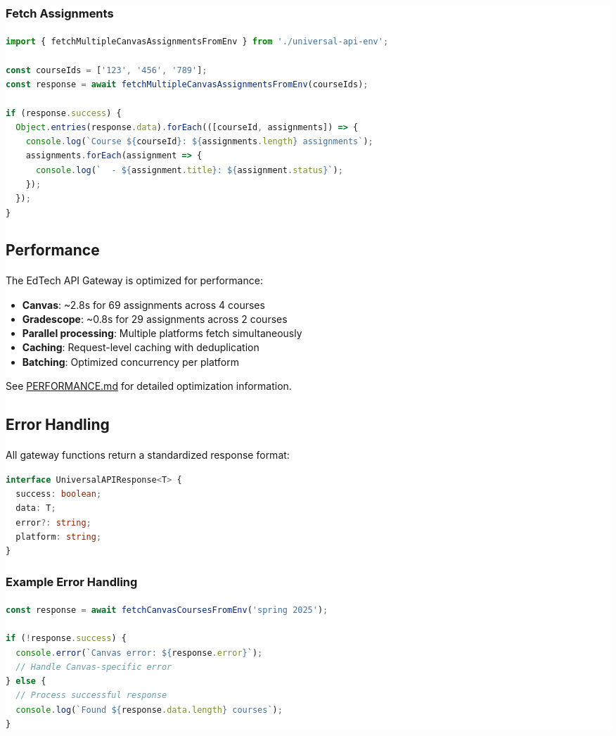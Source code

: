 ### Fetch Assignments
```typescript
import { fetchMultipleCanvasAssignmentsFromEnv } from './universal-api-env';

const courseIds = ['123', '456', '789'];
const response = await fetchMultipleCanvasAssignmentsFromEnv(courseIds);

if (response.success) {
  Object.entries(response.data).forEach(([courseId, assignments]) => {
    console.log(`Course ${courseId}: ${assignments.length} assignments`);
    assignments.forEach(assignment => {
      console.log(`  - ${assignment.title}: ${assignment.status}`);
    });
  });
}
```

## Performance

The EdTech API Gateway is optimized for performance:

- **Canvas**: ~2.8s for 69 assignments across 4 courses
- **Gradescope**: ~0.8s for 29 assignments across 2 courses  
- **Parallel processing**: Multiple platforms fetch simultaneously
- **Caching**: Request-level caching with deduplication
- **Batching**: Optimized concurrency per platform

See [PERFORMANCE.md](./PERFORMANCE.md) for detailed optimization information.

## Error Handling

All gateway functions return a standardized response format:

```typescript
interface UniversalAPIResponse<T> {
  success: boolean;
  data: T;
  error?: string;
  platform: string;
}
```

### Example Error Handling
```typescript
const response = await fetchCanvasCoursesFromEnv('spring 2025');

if (!response.success) {
  console.error(`Canvas error: ${response.error}`);
  // Handle Canvas-specific error
} else {
  // Process successful response
  console.log(`Found ${response.data.length} courses`);
}
```
